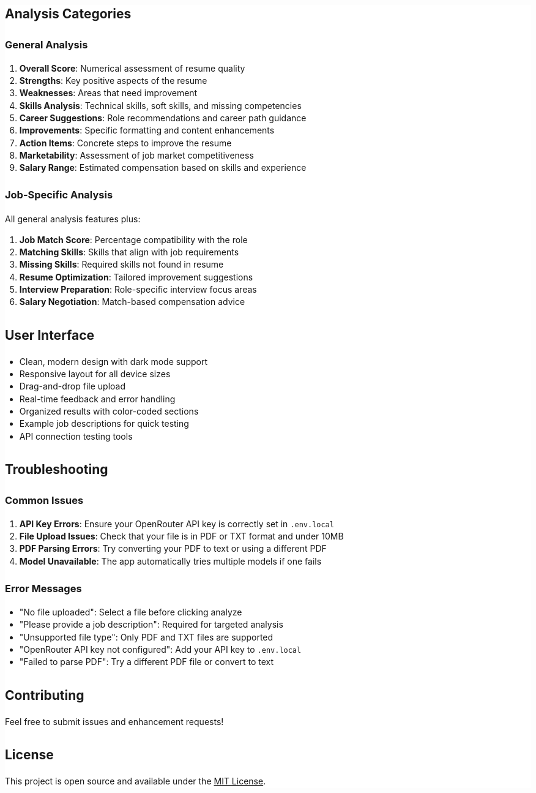 ## Analysis Categories

### General Analysis
1. **Overall Score**: Numerical assessment of resume quality
2. **Strengths**: Key positive aspects of the resume
3. **Weaknesses**: Areas that need improvement
4. **Skills Analysis**: Technical skills, soft skills, and missing competencies
5. **Career Suggestions**: Role recommendations and career path guidance
6. **Improvements**: Specific formatting and content enhancements
7. **Action Items**: Concrete steps to improve the resume
8. **Marketability**: Assessment of job market competitiveness
9. **Salary Range**: Estimated compensation based on skills and experience

### Job-Specific Analysis
All general analysis features plus:
1. **Job Match Score**: Percentage compatibility with the role
2. **Matching Skills**: Skills that align with job requirements
3. **Missing Skills**: Required skills not found in resume
4. **Resume Optimization**: Tailored improvement suggestions
5. **Interview Preparation**: Role-specific interview focus areas
6. **Salary Negotiation**: Match-based compensation advice

## User Interface

- Clean, modern design with dark mode support
- Responsive layout for all device sizes
- Drag-and-drop file upload
- Real-time feedback and error handling
- Organized results with color-coded sections
- Example job descriptions for quick testing
- API connection testing tools

## Troubleshooting

### Common Issues

1. **API Key Errors**: Ensure your OpenRouter API key is correctly set in `.env.local`
2. **File Upload Issues**: Check that your file is in PDF or TXT format and under 10MB
3. **PDF Parsing Errors**: Try converting your PDF to text or using a different PDF
4. **Model Unavailable**: The app automatically tries multiple models if one fails

### Error Messages

- "No file uploaded": Select a file before clicking analyze
- "Please provide a job description": Required for targeted analysis
- "Unsupported file type": Only PDF and TXT files are supported
- "OpenRouter API key not configured": Add your API key to `.env.local`
- "Failed to parse PDF": Try a different PDF file or convert to text

## Contributing

Feel free to submit issues and enhancement requests!

## License

This project is open source and available under the [MIT License](LICENSE).
